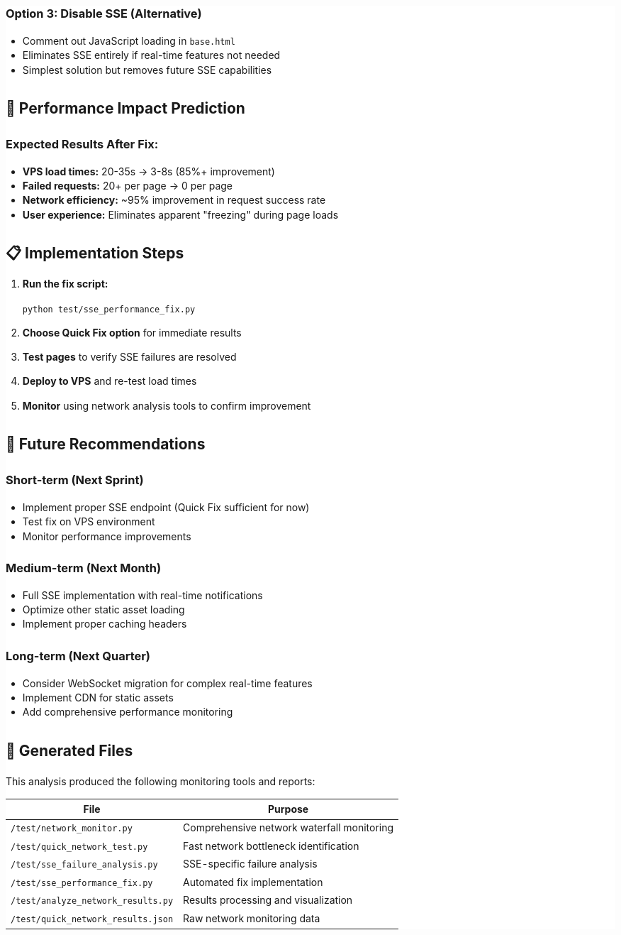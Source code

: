 ### Option 3: Disable SSE (Alternative)
- Comment out JavaScript loading in `base.html`
- Eliminates SSE entirely if real-time features not needed
- Simplest solution but removes future SSE capabilities

## 🎯 Performance Impact Prediction

### Expected Results After Fix:
- **VPS load times:** 20-35s → 3-8s (85%+ improvement)
- **Failed requests:** 20+ per page → 0 per page
- **Network efficiency:** ~95% improvement in request success rate
- **User experience:** Eliminates apparent "freezing" during page loads

## 📋 Implementation Steps

1. **Run the fix script:**
   ```bash
   python test/sse_performance_fix.py
   ```

2. **Choose Quick Fix option** for immediate results

3. **Test pages** to verify SSE failures are resolved

4. **Deploy to VPS** and re-test load times

5. **Monitor** using network analysis tools to confirm improvement

## 🔮 Future Recommendations

### Short-term (Next Sprint)
- Implement proper SSE endpoint (Quick Fix sufficient for now)
- Test fix on VPS environment
- Monitor performance improvements

### Medium-term (Next Month)  
- Full SSE implementation with real-time notifications
- Optimize other static asset loading
- Implement proper caching headers

### Long-term (Next Quarter)
- Consider WebSocket migration for complex real-time features
- Implement CDN for static assets
- Add comprehensive performance monitoring

## 📁 Generated Files

This analysis produced the following monitoring tools and reports:

| File | Purpose |
|------|---------|
| `/test/network_monitor.py` | Comprehensive network waterfall monitoring |
| `/test/quick_network_test.py` | Fast network bottleneck identification |
| `/test/sse_failure_analysis.py` | SSE-specific failure analysis |
| `/test/sse_performance_fix.py` | Automated fix implementation |
| `/test/analyze_network_results.py` | Results processing and visualization |
| `/test/quick_network_results.json` | Raw network monitoring data |
